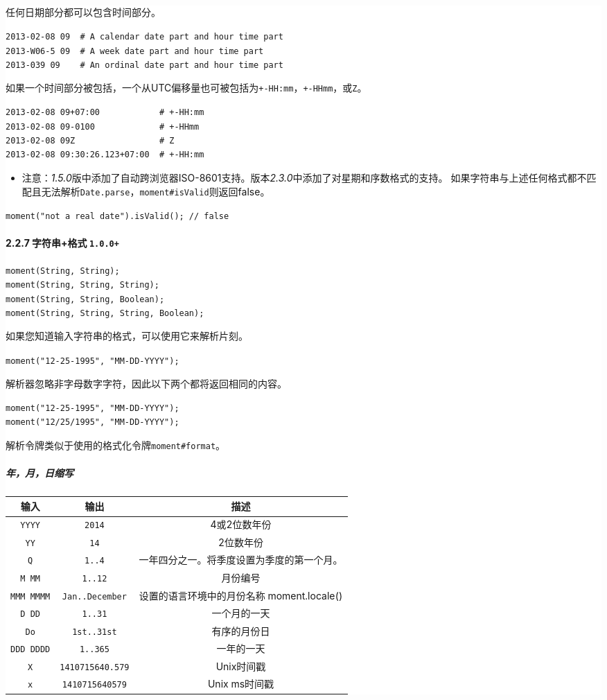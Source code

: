 任何日期部分都可以包含时间部分。

```
2013-02-08 09  # A calendar date part and hour time part
2013-W06-5 09  # A week date part and hour time part
2013-039 09    # An ordinal date part and hour time part
```

如果一个时间部分被包括，一个从UTC偏移量也可被包括为`+-HH:mm`，`+-HHmm`，或`Z`。

```
2013-02-08 09+07:00            # +-HH:mm
2013-02-08 09-0100             # +-HHmm
2013-02-08 09Z                 # Z
2013-02-08 09:30:26.123+07:00  # +-HH:mm
```

* 注意：*1.5.0*版中添加了自动跨浏览器ISO-8601支持。版本*2.3.0*中添加了对星期和序数格式的支持。
如果字符串与上述任何格式都不匹配且无法解析`Date.parse`，`moment#isValid`则返回false。

```
moment("not a real date").isValid(); // false
```

#### 2.2.7 字符串+格式 `1.0.0+`

```
moment(String, String);
moment(String, String, String);
moment(String, String, Boolean);
moment(String, String, String, Boolean);
```

如果您知道输入字符串的格式，可以使用它来解析片刻。

```
moment("12-25-1995", "MM-DD-YYYY");
```

解析器忽略非字母数字字符，因此以下两个都将返回相同的内容。

```
moment("12-25-1995", "MM-DD-YYYY");
moment("12/25/1995", "MM-DD-YYYY");
```

解析令牌类似于使用的格式化令牌`moment#format`。

##### 年，月，日缩写

| 输入 | 输出 | 描述 |
|:---:|:----:|:---:|
| `YYYY`| `2014` | 4或2位数年份 |
| `YY`| `14` | 2位数年份 |
| `Q`| `1..4` | 一年四分之一。将季度设置为季度的第一个月。 |
| `M MM`| `1..12` | 月份编号 |
| `MMM MMMM`| `Jan..December` | 设置的语言环境中的月份名称 moment.locale() |
| `D DD`| `1..31` | 一个月的一天 |
| `Do`| `1st..31st` | 有序的月份日 |
| `DDD DDDD`| `1..365` | 一年的一天 |
| `X`| `1410715640.579` | Unix时间戳 |
| `x`| `1410715640579` | Unix ms时间戳 |
